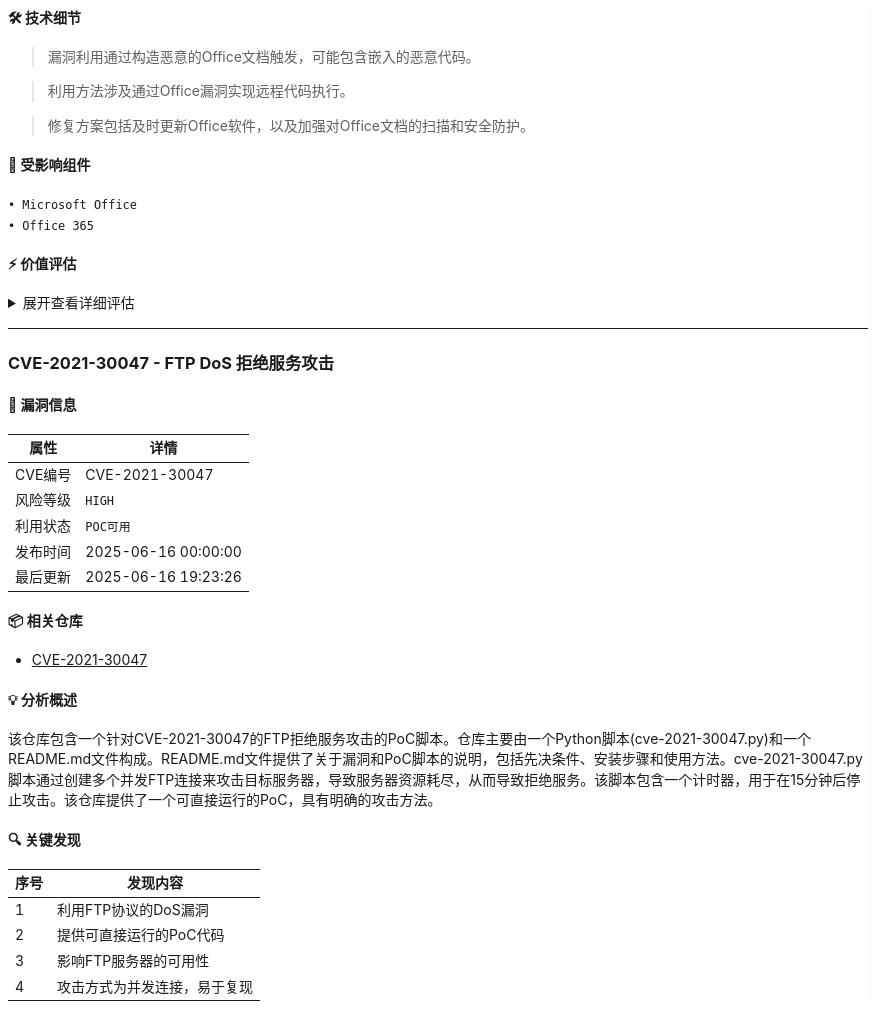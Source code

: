 #### 🛠️ 技术细节

> 漏洞利用通过构造恶意的Office文档触发，可能包含嵌入的恶意代码。

> 利用方法涉及通过Office漏洞实现远程代码执行。

> 修复方案包括及时更新Office软件，以及加强对Office文档的扫描和安全防护。


#### 🎯 受影响组件

```
• Microsoft Office
• Office 365
```

#### ⚡ 价值评估

<details><summary>展开查看详细评估</summary></details>

---

### CVE-2021-30047 - FTP DoS 拒绝服务攻击

#### 📌 漏洞信息

| 属性 | 详情 |
|------|------|
| CVE编号 | CVE-2021-30047 |
| 风险等级 | `HIGH` |
| 利用状态 | `POC可用` |
| 发布时间 | 2025-06-16 00:00:00 |
| 最后更新 | 2025-06-16 19:23:26 |

#### 📦 相关仓库

- [CVE-2021-30047](https://github.com/Andreyft7/CVE-2021-30047)

#### 💡 分析概述

该仓库包含一个针对CVE-2021-30047的FTP拒绝服务攻击的PoC脚本。仓库主要由一个Python脚本(cve-2021-30047.py)和一个README.md文件构成。README.md文件提供了关于漏洞和PoC脚本的说明，包括先决条件、安装步骤和使用方法。cve-2021-30047.py脚本通过创建多个并发FTP连接来攻击目标服务器，导致服务器资源耗尽，从而导致拒绝服务。该脚本包含一个计时器，用于在15分钟后停止攻击。该仓库提供了一个可直接运行的PoC，具有明确的攻击方法。

#### 🔍 关键发现

| 序号 | 发现内容 |
|------|----------|
| 1 | 利用FTP协议的DoS漏洞 |
| 2 | 提供可直接运行的PoC代码 |
| 3 | 影响FTP服务器的可用性 |
| 4 | 攻击方式为并发连接，易于复现 |
